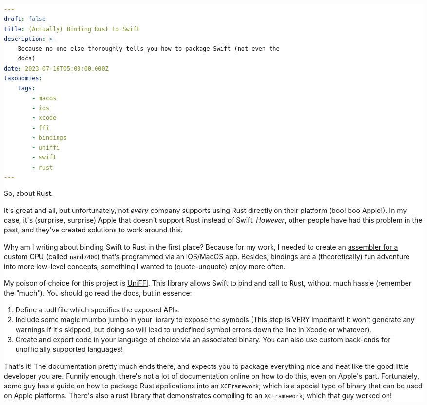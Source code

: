 ```yaml
---
draft: false
title: (Actually) Binding Rust to Swift
description: >-
    Because no-one else thoroughly tells you how to package Swift (not even the
    docs)
date: 2023-07-16T05:00:00.000Z
taxonomies:
    tags:
        - macos
        - ios
        - xcode
        - ffi
        - bindings
        - uniffi
        - swift
        - rust
---
```


So, about Rust.

It's great and all, but unfortunately, not _every_ company supports using Rust directly on their platform (boo! boo Apple!). In my case, it's (surprise, surprise) Apple that doesn't support Rust instead of Swift. _However_, other people have had this problem in the past, and they've created solutions to work around this.

Why am I writing about binding Swift to Rust in the first place? Because for my work, I needed to create an [assembler for a custom CPU](https://github.com/cogsandsquigs/nand7400) (called `nand7400`) that's programmed via an iOS/MacOS app. Besides, bindings are a (theoretically) fun adventure into more low-level concepts, something I wanted to (quote-unquote) enjoy more often.

My poison of choice for this project is [UniFFI](https://mozilla.github.io/uniffi-rs/). This library allows Swift to bind and call to Rust, without much hassle (remember the "much"). You should go read the docs, but in essence:

1. [Define a .udl file](https://mozilla.github.io/uniffi-rs/tutorial/udl_file.html) which [specifies](https://mozilla.github.io/uniffi-rs/udl_file_spec.html) the exposed APIs.
2. Include some [magic mumbo jumbo](https://mozilla.github.io/uniffi-rs/tutorial/Rust_scaffolding.html) in your library to expose the symbols (This step is VERY important! It won't generate any warnings if it's skipped, but doing so will lead to undefined symbol errors down the line in Xcode or whatever).
3. [Create and export code](https://mozilla.github.io/uniffi-rs/tutorial/foreign_language_bindings.html) in your language of choice via an [associated binary](https://mozilla.github.io/uniffi-rs/tutorial/foreign_language_bindings.html#creating-the-bindgen-binary). You can also use [custom back-ends](https://github.com/mozilla/uniffi-rs/#third-party-foreign-language-bindings) for unofficially supported languages!

That's it! The documentation pretty much ends there, and expects you to package everything nice and neat like the good little developer you are. Funnily enough, there's not a lot of documentation online on how to do this, even on Apple's part. Fortunately, some guy has a [guide](https://rhonabwy.com/2023/02/10/creating-an-xcframework/) on how to package Rust applications into an `XCFramework`, which is a special type of binary that can be used on Apple platforms. There's also a [rust library](https://github.com/y-crdt/yswift) that demonstrates compiling to an `XCFramework`, which that guy worked on!
